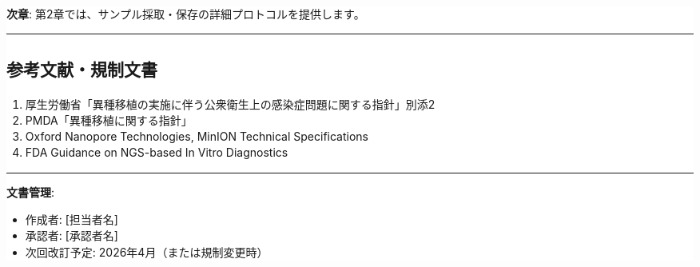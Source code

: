 **次章**: 第2章では、サンプル採取・保存の詳細プロトコルを提供します。

----

## 参考文献・規制文書

1. 厚生労働省「異種移植の実施に伴う公衆衛生上の感染症問題に関する指針」別添2
2. PMDA「異種移植に関する指針」
3. Oxford Nanopore Technologies, MinION Technical Specifications
4. FDA Guidance on NGS-based In Vitro Diagnostics

----

**文書管理**:
- 作成者: [担当者名]
- 承認者: [承認者名]
- 次回改訂予定: 2026年4月（または規制変更時）
